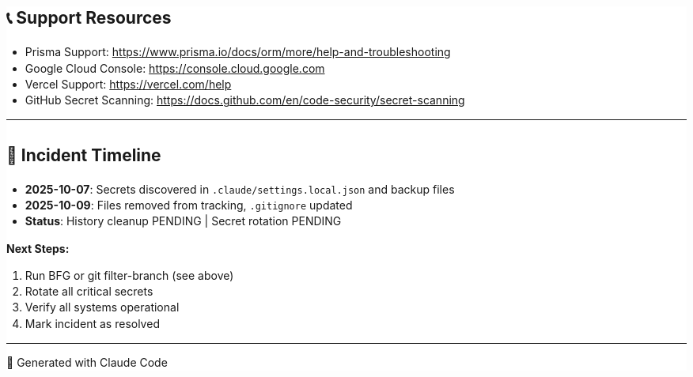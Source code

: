 
## 📞 Support Resources

- Prisma Support: https://www.prisma.io/docs/orm/more/help-and-troubleshooting
- Google Cloud Console: https://console.cloud.google.com
- Vercel Support: https://vercel.com/help
- GitHub Secret Scanning: https://docs.github.com/en/code-security/secret-scanning

---

## 📝 Incident Timeline

- **2025-10-07**: Secrets discovered in `.claude/settings.local.json` and backup files
- **2025-10-09**: Files removed from tracking, `.gitignore` updated
- **Status**: History cleanup PENDING | Secret rotation PENDING

**Next Steps:**
1. Run BFG or git filter-branch (see above)
2. Rotate all critical secrets
3. Verify all systems operational
4. Mark incident as resolved

---

🤖 Generated with Claude Code
